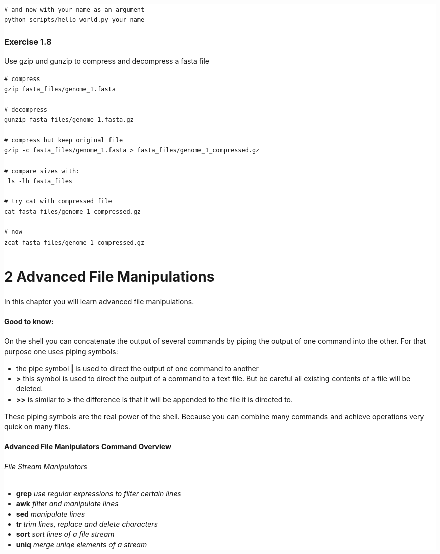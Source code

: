 ```shell
# and now with your name as an argument
python scripts/hello_world.py your_name
```

### Exercise 1.8

Use gzip und gunzip to compress and decompress a fasta file

``` shell
# compress
gzip fasta_files/genome_1.fasta

# decompress
gunzip fasta_files/genome_1.fasta.gz

# compress but keep original file
gzip -c fasta_files/genome_1.fasta > fasta_files/genome_1_compressed.gz

# compare sizes with:
 ls -lh fasta_files

# try cat with compressed file
cat fasta_files/genome_1_compressed.gz

# now
zcat fasta_files/genome_1_compressed.gz
```

# 2 Advanced File Manipulations

In this chapter you will learn advanced file manipulations.

#### Good to know:

On the shell you can concatenate the output of several commands by piping the output of one command into the other. For that purpose one uses piping symbols:

- the pipe symbol **|**  is used to direct the output of one command to another
- **>** this symbol is used to direct the output of a command to a text file. But be careful all existing contents of a file will be deleted.
- **>>** is similar to **>** the difference is that it will be appended to the file it is directed to.

These piping symbols are the real power of the shell. Because you can combine many commands and achieve operations very quick on many files.

#### Advanced File Manipulators Command Overview

###### File Stream Manipulators
- **grep** *use regular expressions to filter certain lines*
- **awk** *filter and manipulate lines*
- **sed** *manipulate lines*
- **tr** *trim lines, replace and delete characters*
- **sort** *sort lines of a file stream*
- **uniq** *merge uniqe elements of a stream*
